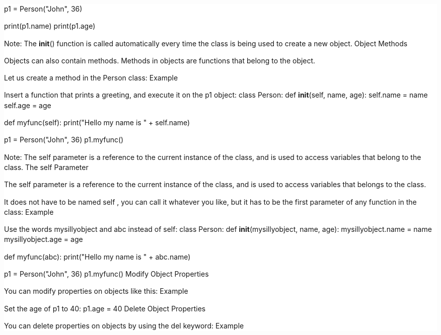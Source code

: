 p1 = Person("John", 36)

print(p1.name)
print(p1.age)

Note: The __init__() function is called automatically every time the class is being used to create a new object.
Object Methods

Objects can also contain methods. Methods in objects are functions that belong to the object.

Let us create a method in the Person class:
Example

Insert a function that prints a greeting, and execute it on the p1 object:
class Person:
  def __init__(self, name, age):
    self.name = name
    self.age = age

  def myfunc(self):
    print("Hello my name is " + self.name)

p1 = Person("John", 36)
p1.myfunc()

Note: The self parameter is a reference to the current instance of the class, and is used to access variables that belong to the class.
The self Parameter

The self parameter is a reference to the current instance of the class, and is used to access variables that belongs to the class.

It does not have to be named self , you can call it whatever you like, but it has to be the first parameter of any function in the class:
Example

Use the words mysillyobject and abc instead of self:
class Person:
  def __init__(mysillyobject, name, age):
    mysillyobject.name = name
    mysillyobject.age = age

  def myfunc(abc):
    print("Hello my name is " + abc.name)

p1 = Person("John", 36)
p1.myfunc()
Modify Object Properties

You can modify properties on objects like this:
Example

Set the age of p1 to 40:
p1.age = 40
Delete Object Properties

You can delete properties on objects by using the del keyword:
Example
